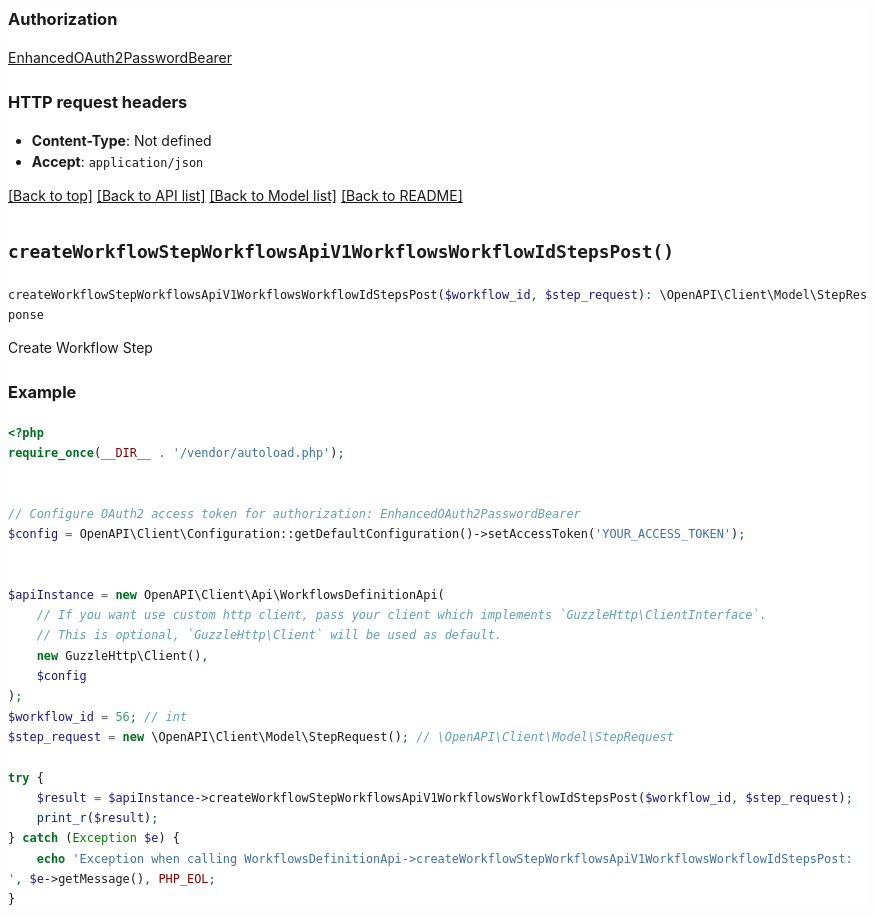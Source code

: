 ### Authorization

[EnhancedOAuth2PasswordBearer](../../README.md#EnhancedOAuth2PasswordBearer)

### HTTP request headers

- **Content-Type**: Not defined
- **Accept**: `application/json`

[[Back to top]](#) [[Back to API list]](../../README.md#endpoints)
[[Back to Model list]](../../README.md#models)
[[Back to README]](../../README.md)

## `createWorkflowStepWorkflowsApiV1WorkflowsWorkflowIdStepsPost()`

```php
createWorkflowStepWorkflowsApiV1WorkflowsWorkflowIdStepsPost($workflow_id, $step_request): \OpenAPI\Client\Model\StepResponse
```

Create Workflow Step

### Example

```php
<?php
require_once(__DIR__ . '/vendor/autoload.php');


// Configure OAuth2 access token for authorization: EnhancedOAuth2PasswordBearer
$config = OpenAPI\Client\Configuration::getDefaultConfiguration()->setAccessToken('YOUR_ACCESS_TOKEN');


$apiInstance = new OpenAPI\Client\Api\WorkflowsDefinitionApi(
    // If you want use custom http client, pass your client which implements `GuzzleHttp\ClientInterface`.
    // This is optional, `GuzzleHttp\Client` will be used as default.
    new GuzzleHttp\Client(),
    $config
);
$workflow_id = 56; // int
$step_request = new \OpenAPI\Client\Model\StepRequest(); // \OpenAPI\Client\Model\StepRequest

try {
    $result = $apiInstance->createWorkflowStepWorkflowsApiV1WorkflowsWorkflowIdStepsPost($workflow_id, $step_request);
    print_r($result);
} catch (Exception $e) {
    echo 'Exception when calling WorkflowsDefinitionApi->createWorkflowStepWorkflowsApiV1WorkflowsWorkflowIdStepsPost: ', $e->getMessage(), PHP_EOL;
}
```
